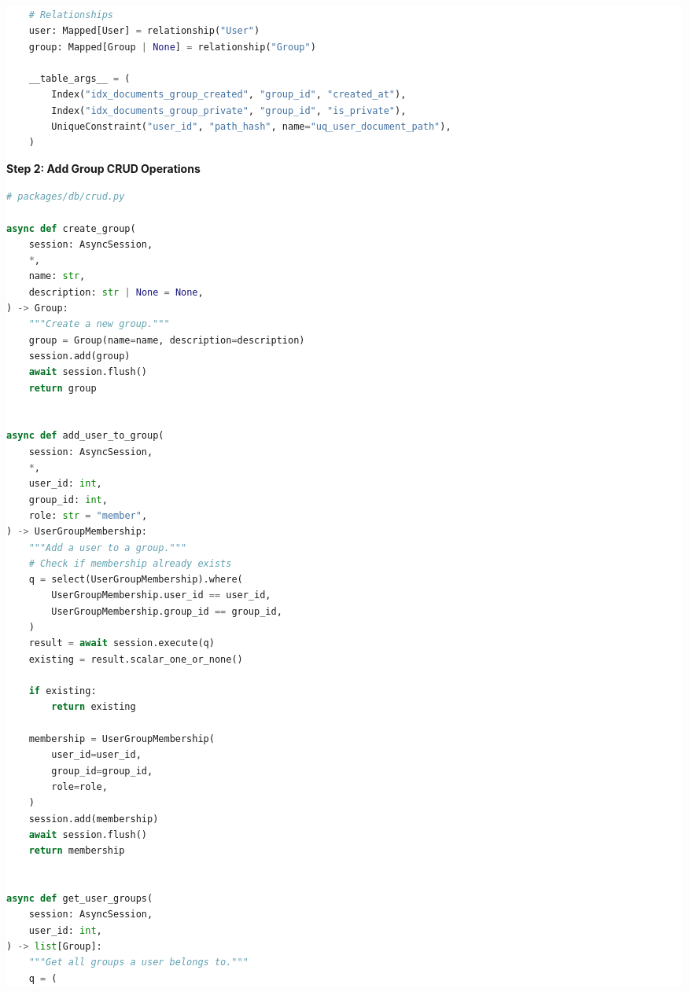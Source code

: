 ```python
    # Relationships
    user: Mapped[User] = relationship("User")
    group: Mapped[Group | None] = relationship("Group")

    __table_args__ = (
        Index("idx_documents_group_created", "group_id", "created_at"),
        Index("idx_documents_group_private", "group_id", "is_private"),
        UniqueConstraint("user_id", "path_hash", name="uq_user_document_path"),
    )
```

**Step 2: Add Group CRUD Operations**

```python
# packages/db/crud.py

async def create_group(
    session: AsyncSession,
    *,
    name: str,
    description: str | None = None,
) -> Group:
    """Create a new group."""
    group = Group(name=name, description=description)
    session.add(group)
    await session.flush()
    return group


async def add_user_to_group(
    session: AsyncSession,
    *,
    user_id: int,
    group_id: int,
    role: str = "member",
) -> UserGroupMembership:
    """Add a user to a group."""
    # Check if membership already exists
    q = select(UserGroupMembership).where(
        UserGroupMembership.user_id == user_id,
        UserGroupMembership.group_id == group_id,
    )
    result = await session.execute(q)
    existing = result.scalar_one_or_none()

    if existing:
        return existing

    membership = UserGroupMembership(
        user_id=user_id,
        group_id=group_id,
        role=role,
    )
    session.add(membership)
    await session.flush()
    return membership


async def get_user_groups(
    session: AsyncSession,
    user_id: int,
) -> list[Group]:
    """Get all groups a user belongs to."""
    q = (
```